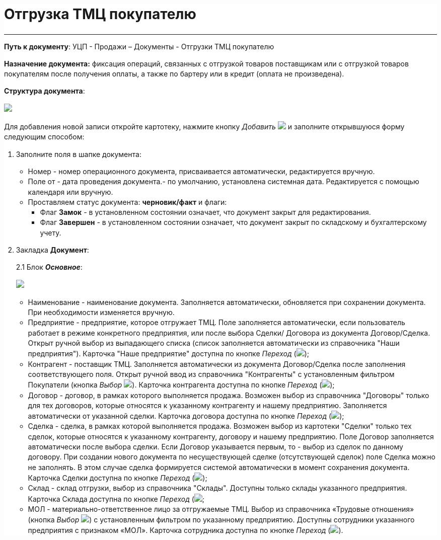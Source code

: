 ﻿#  Отгрузка ТМЦ покупателю
_ _ _ _ _ _ _ _

**Путь к документу**: УЦП - Продажи – Документы - Отгрузки ТМЦ покупателю

**Назначение документа:** фиксация операций, связанных с отгрузкой товаров поставщикам или с отгрузкой товаров покупателям после получения оплаты, а также по бартеру
или в кредит (оплата не произведена).

**Структура документа**:

![](topic:.УЦП.AddFiles.Screenshot_2452.jpg)

Для добавления новой записи откройте картотеку, нажмите кнопку *Добавить* ![](topic:SCM.AddFiles.Btn_Add.png) и заполните открывшуюся форму следующим способом:

1. Заполните поля в шапке документа:

    * Номер - номер операционного документа, присваивается автоматически, редактируется вручную.
    * Поле от - дата проведения документа.- по умолчанию, установлена системная дата. Редактируется с помощью календаря или вручную.
    * Проставляем статус документа: **черновик/факт** и флаги:
        * Флаг **Замок** - в установленном состоянии означает, что документ закрыт для редактирования. 
        * Флаг **Завершен** - в установленном состоянии означает, что документ закрыт по складскому и бухгалтерскому учету. 

2. Закладка **Документ**: 

    2.1 Блок ***Основное***:

    ![](topic:.УЦП.AddFiles.Screenshot_2454.jpg)

    * Наименование - наименование документа. Заполняется автоматически, обновляется при сохранении документа. При необходимости изменяется вручную.
    * Предприятие - предприятие, которое отгружает ТМЦ. Поле заполняется автоматически, если пользователь работает в режиме конкретного предприятия, или после
    выбора Сделки/ Договора из документа Договор/Сделка. Открыт ручной выбор из выпадающего списка (список заполняется автоматически из справочника "Наши предприятия").
    Карточка "Наше предприятие" доступна по кнопке *Переход* (![](topic:Com.AddFiles.Buttons.Btn_go.png));
    * Контрагент - поставщик ТМЦ. Заполняется автоматически  из документа Договор/Сделка после заполнения соответствующего поля. Открыт ручной ввод из
    справочника "Контрагенты" с установленным фильтром Покупатели (кнопка *Выбор* ![](topic:Com.AddFiles.Buttons.Btn_select.png)). Карточка контрагента доступна
    по кнопке *Переход* (![](topic:Com.AddFiles.Buttons.Btn_go.png));
    * Договор - договор, в рамках которого выполняется продажа. Возможен выбор из справочника "Договоры" только для тех договоров, которые относятся к указанному контрагенту
    и нашему предприятию. Заполняется автоматически от указанной сделки. Карточка договора доступна по кнопке *Переход* (![](topic:Com.AddFiles.Buttons.Btn_go.png));
    * Сделка - сделка, в рамках которой выполняется продажа. Возможен выбор из картотеки "Сделки" только тех сделок, которые относятся к указанному контрагенту,
    договору и нашему предприятию.  Поле Договор заполняется автоматически после выбора сделки. Если Договор указывается первым, то - выбор из сделок по данному договору.
    При создании нового документа по несуществующей сделке (отсутствующей сделок) поле Сделка можно не заполнять. В этом случае сделка формируется системой автоматически
    в момент сохранения документа.  Карточка Сделки доступна по кнопке *Переход* (![](topic:Com.AddFiles.Buttons.Btn_go.png));
    * Склад - склад отгрузки, выбор из справочника "Склады". Доступны только склады указанного предприятия. Карточка Склада доступна по кнопке *Переход* (![](topic:Com.AddFiles.Buttons.Btn_go.png);
    * МОЛ - материально-ответственное лицо за отгружаемые ТМЦ. Выбор из справочника «Трудовые отношения» (кнопка *Выбор* ![](topic:Com.AddFiles.Buttons.Btn_select.png))
    с установленным фильтром по указанному предприятию. Доступны сотрудники указанного предприятия с признаком «МОЛ». Карточка сотрудника доступна по кнопке *Переход* (![](topic:SCM.AddFiles.Buttons.Btn_go.png)).
